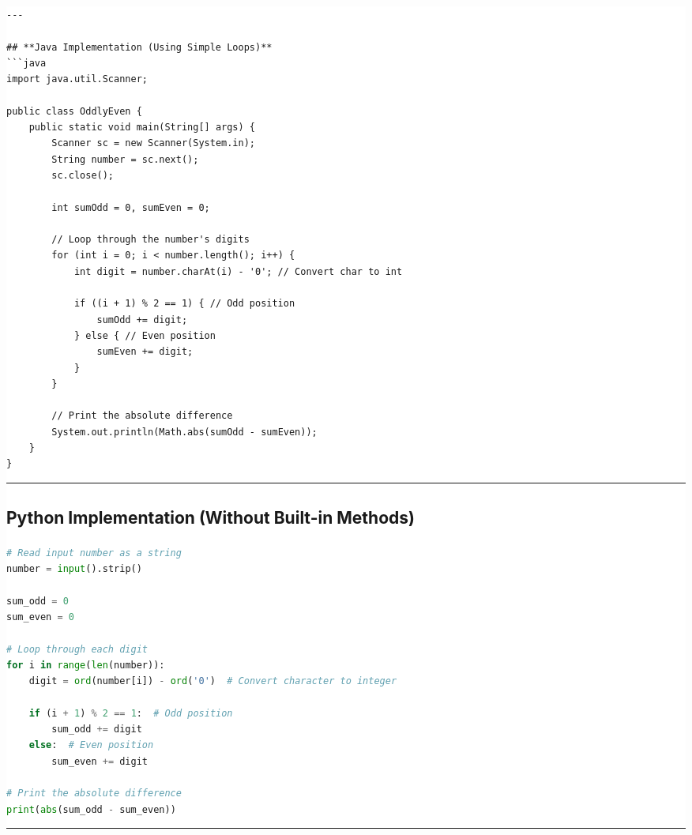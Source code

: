 ```
---

## **Java Implementation (Using Simple Loops)**
```java
import java.util.Scanner;

public class OddlyEven {
    public static void main(String[] args) {
        Scanner sc = new Scanner(System.in);
        String number = sc.next();
        sc.close();

        int sumOdd = 0, sumEven = 0;

        // Loop through the number's digits
        for (int i = 0; i < number.length(); i++) {
            int digit = number.charAt(i) - '0'; // Convert char to int
      
            if ((i + 1) % 2 == 1) { // Odd position
                sumOdd += digit;
            } else { // Even position
                sumEven += digit;
            }
        }

        // Print the absolute difference
        System.out.println(Math.abs(sumOdd - sumEven));
    }
}
```

---

## **Python Implementation (Without Built-in Methods)**

```python
# Read input number as a string
number = input().strip()

sum_odd = 0
sum_even = 0

# Loop through each digit
for i in range(len(number)):
    digit = ord(number[i]) - ord('0')  # Convert character to integer

    if (i + 1) % 2 == 1:  # Odd position
        sum_odd += digit
    else:  # Even position
        sum_even += digit

# Print the absolute difference
print(abs(sum_odd - sum_even))
```

---